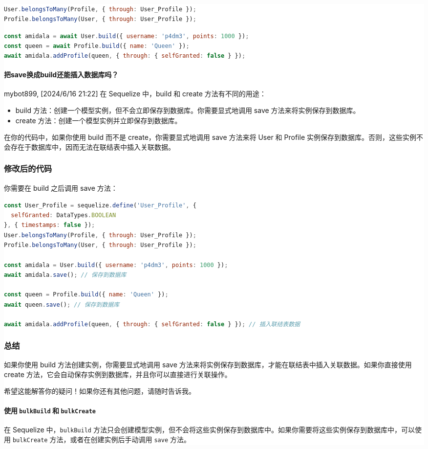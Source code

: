 ```javascript
User.belongsToMany(Profile, { through: User_Profile });
Profile.belongsToMany(User, { through: User_Profile });
```

```javascript
const amidala = await User.build({ username: 'p4dm3', points: 1000 });
const queen = await Profile.build({ name: 'Queen' });
await amidala.addProfile(queen, { through: { selfGranted: false } });
```

#### 把save换成build还能插入数据库吗？

mybot899, [2024/6/16 21:22]
在 Sequelize 中，build 和 create 方法有不同的用途：

- build 方法：创建一个模型实例，但不会立即保存到数据库。你需要显式地调用 save 方法来将实例保存到数据库。
- create 方法：创建一个模型实例并立即保存到数据库。

在你的代码中，如果你使用 build 而不是 create，你需要显式地调用 save 方法来将 User 和 Profile 实例保存到数据库。否则，这些实例不会存在于数据库中，因而无法在联结表中插入关联数据。

### 修改后的代码

你需要在 build 之后调用 save 方法：

```javascript
const User_Profile = sequelize.define('User_Profile', {
  selfGranted: DataTypes.BOOLEAN
}, { timestamps: false });
User.belongsToMany(Profile, { through: User_Profile });
Profile.belongsToMany(User, { through: User_Profile });

const amidala = User.build({ username: 'p4dm3', points: 1000 });
await amidala.save(); // 保存到数据库

const queen = Profile.build({ name: 'Queen' });
await queen.save(); // 保存到数据库

await amidala.addProfile(queen, { through: { selfGranted: false } }); // 插入联结表数据
```

### 总结

如果你使用 build 方法创建实例，你需要显式地调用 save 方法来将实例保存到数据库，才能在联结表中插入关联数据。如果你直接使用 create 方法，它会自动保存实例到数据库，并且你可以直接进行关联操作。

希望这能解答你的疑问！如果你还有其他问题，请随时告诉我。







#### 使用 `bulkBuild` 和 `bulkCreate` 

在 Sequelize 中，`bulkBuild` 方法只会创建模型实例，但不会将这些实例保存到数据库中。如果你需要将这些实例保存到数据库中，可以使用 `bulkCreate` 方法，或者在创建实例后手动调用 `save` 方法。

